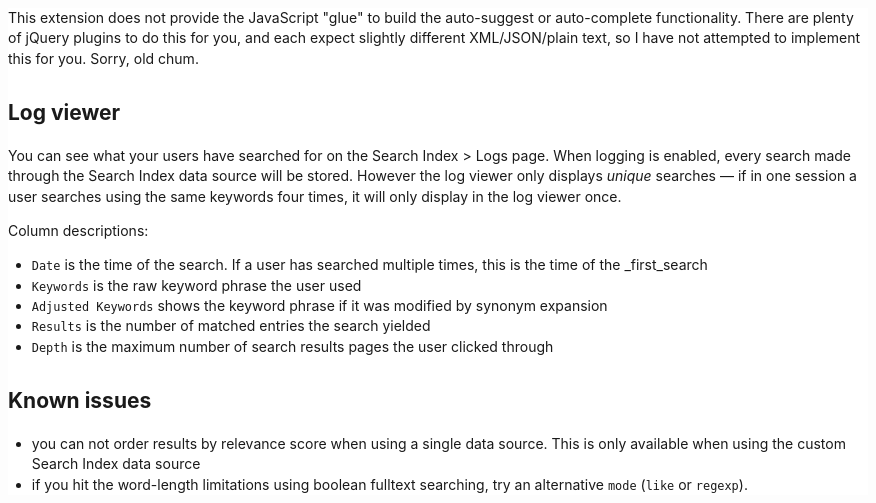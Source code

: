 This extension does not provide the JavaScript "glue" to build the auto-suggest or auto-complete functionality. There are plenty of jQuery plugins to do this for you, and each expect slightly different XML/JSON/plain text, so I have not attempted to implement this for you. Sorry, old chum.

## Log viewer

You can see what your users have searched for on the Search Index > Logs page. When logging is enabled, every search made through the Search Index data source will be stored. However the log viewer only displays _unique_ searches — if in one session a user searches using the same keywords four times, it will only display in the log viewer once.

Column descriptions:

* `Date` is the time of the search. If a user has searched multiple times, this is the time of the _first_search
* `Keywords` is the raw keyword phrase the user used
* `Adjusted Keywords` shows the keyword phrase if it was modified by synonym expansion
* `Results` is the number of matched entries the search yielded
* `Depth` is the maximum number of search results pages the user clicked through

## Known issues
* you can not order results by relevance score when using a single data source. This is only available when using the custom Search Index data source
* if you hit the word-length limitations using boolean fulltext searching, try an alternative `mode` (`like` or `regexp`).
